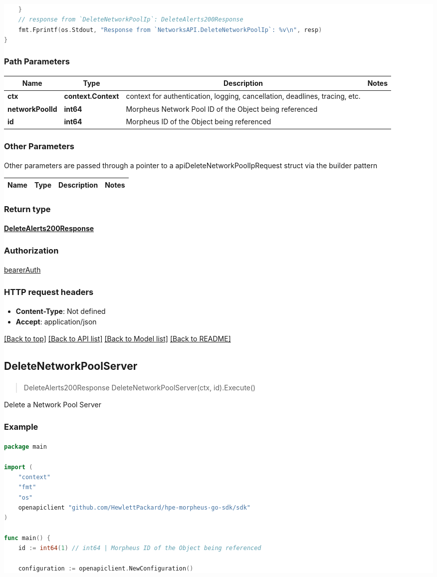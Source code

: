 ```go
	}
	// response from `DeleteNetworkPoolIp`: DeleteAlerts200Response
	fmt.Fprintf(os.Stdout, "Response from `NetworksAPI.DeleteNetworkPoolIp`: %v\n", resp)
}
```

### Path Parameters


Name | Type | Description  | Notes
------------- | ------------- | ------------- | -------------
**ctx** | **context.Context** | context for authentication, logging, cancellation, deadlines, tracing, etc.
**networkPoolId** | **int64** | Morpheus Network Pool ID of the Object being referenced | 
**id** | **int64** | Morpheus ID of the Object being referenced | 

### Other Parameters

Other parameters are passed through a pointer to a apiDeleteNetworkPoolIpRequest struct via the builder pattern


Name | Type | Description  | Notes
------------- | ------------- | ------------- | -------------



### Return type

[**DeleteAlerts200Response**](DeleteAlerts200Response.md)

### Authorization

[bearerAuth](../README.md#bearerAuth)

### HTTP request headers

- **Content-Type**: Not defined
- **Accept**: application/json

[[Back to top]](#) [[Back to API list]](../README.md#documentation-for-api-endpoints)
[[Back to Model list]](../README.md#documentation-for-models)
[[Back to README]](../README.md)


## DeleteNetworkPoolServer

> DeleteAlerts200Response DeleteNetworkPoolServer(ctx, id).Execute()

Delete a Network Pool Server



### Example

```go
package main

import (
	"context"
	"fmt"
	"os"
	openapiclient "github.com/HewlettPackard/hpe-morpheus-go-sdk/sdk"
)

func main() {
	id := int64(1) // int64 | Morpheus ID of the Object being referenced

	configuration := openapiclient.NewConfiguration()
```